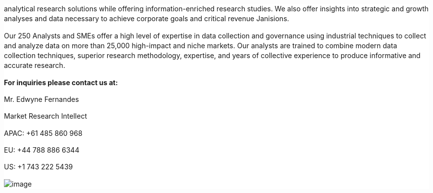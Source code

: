 analytical research solutions while offering information-enriched research studies.&nbsp;</span>We also offer insights into strategic and growth analyses and data necessary to achieve corporate goals and critical revenue Janisions.</p><p><span class="">Our 250 Analysts and SMEs offer a high level of expertise in data collection and governance using industrial techniques to collect and analyze data on more than 25,000 high-impact and niche markets. Our analysts are trained to combine modern data collection techniques, superior research methodology, expertise, and years of collective experience to produce informative and accurate research.</span></p><p><strong>For inquiries please contact us at:</strong></p><p>Mr. Edwyne Fernandes</p><p>Market Research Intellect</p><p>APAC: +61 485 860 968</p><p>EU: +44 788 886 6344</p><p>US: +1 743 222 5439</p>
![image](https://github.com/user-attachments/assets/936a81e4-41c2-4e96-bb34-20d917e34fb3)
